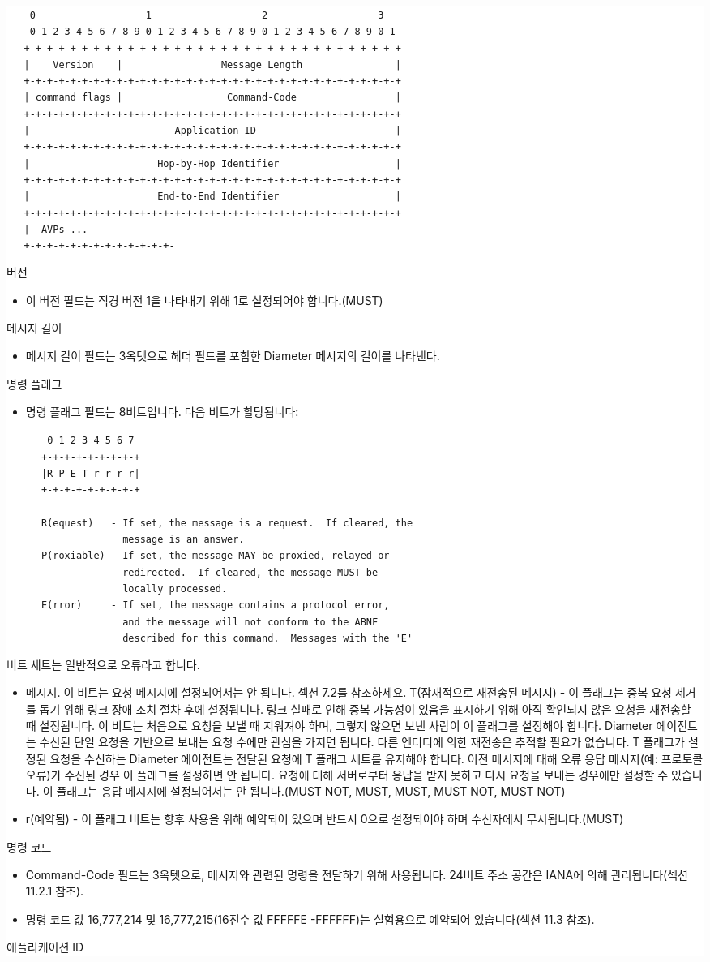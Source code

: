 ```text
    0                   1                   2                   3
    0 1 2 3 4 5 6 7 8 9 0 1 2 3 4 5 6 7 8 9 0 1 2 3 4 5 6 7 8 9 0 1
   +-+-+-+-+-+-+-+-+-+-+-+-+-+-+-+-+-+-+-+-+-+-+-+-+-+-+-+-+-+-+-+-+
   |    Version    |                 Message Length                |
   +-+-+-+-+-+-+-+-+-+-+-+-+-+-+-+-+-+-+-+-+-+-+-+-+-+-+-+-+-+-+-+-+
   | command flags |                  Command-Code                 |
   +-+-+-+-+-+-+-+-+-+-+-+-+-+-+-+-+-+-+-+-+-+-+-+-+-+-+-+-+-+-+-+-+
   |                         Application-ID                        |
   +-+-+-+-+-+-+-+-+-+-+-+-+-+-+-+-+-+-+-+-+-+-+-+-+-+-+-+-+-+-+-+-+
   |                      Hop-by-Hop Identifier                    |
   +-+-+-+-+-+-+-+-+-+-+-+-+-+-+-+-+-+-+-+-+-+-+-+-+-+-+-+-+-+-+-+-+
   |                      End-to-End Identifier                    |
   +-+-+-+-+-+-+-+-+-+-+-+-+-+-+-+-+-+-+-+-+-+-+-+-+-+-+-+-+-+-+-+-+
   |  AVPs ...
   +-+-+-+-+-+-+-+-+-+-+-+-+-
```

버전

- 이 버전 필드는 직경 버전 1을 나타내기 위해 1로 설정되어야 합니다.\(MUST\)

메시지 길이

- 메시지 길이 필드는 3옥텟으로 헤더 필드를 포함한 Diameter 메시지의 길이를 나타낸다.

명령 플래그

- 명령 플래그 필드는 8비트입니다. 다음 비트가 할당됩니다:

```text
       0 1 2 3 4 5 6 7
      +-+-+-+-+-+-+-+-+
      |R P E T r r r r|
      +-+-+-+-+-+-+-+-+

      R(equest)   - If set, the message is a request.  If cleared, the
                    message is an answer.
      P(roxiable) - If set, the message MAY be proxied, relayed or
                    redirected.  If cleared, the message MUST be
                    locally processed.
      E(rror)     - If set, the message contains a protocol error,
                    and the message will not conform to the ABNF
                    described for this command.  Messages with the 'E'
```

비트 세트는 일반적으로 오류라고 합니다.

- 메시지. 이 비트는 요청 메시지에 설정되어서는 안 됩니다. 섹션 7.2를 참조하세요. T\(잠재적으로 재전송된 메시지\) - 이 플래그는 중복 요청 제거를 돕기 위해 링크 장애 조치 절차 후에 설정됩니다. 링크 실패로 인해 중복 가능성이 있음을 표시하기 위해 아직 확인되지 않은 요청을 재전송할 때 설정됩니다. 이 비트는 처음으로 요청을 보낼 때 지워져야 하며, 그렇지 않으면 보낸 사람이 이 플래그를 설정해야 합니다. Diameter 에이전트는 수신된 단일 요청을 기반으로 보내는 요청 수에만 관심을 가지면 됩니다. 다른 엔터티에 의한 재전송은 추적할 필요가 없습니다. T 플래그가 설정된 요청을 수신하는 Diameter 에이전트는 전달된 요청에 T 플래그 세트를 유지해야 합니다. 이전 메시지에 대해 오류 응답 메시지\(예: 프로토콜 오류\)가 수신된 경우 이 플래그를 설정하면 안 됩니다. 요청에 대해 서버로부터 응답을 받지 못하고 다시 요청을 보내는 경우에만 설정할 수 있습니다. 이 플래그는 응답 메시지에 설정되어서는 안 됩니다.\(MUST NOT, MUST, MUST, MUST NOT, MUST NOT\)

- r\(예약됨\) - 이 플래그 비트는 향후 사용을 위해 예약되어 있으며 반드시 0으로 설정되어야 하며 수신자에서 무시됩니다.\(MUST\)

명령 코드

- Command-Code 필드는 3옥텟으로, 메시지와 관련된 명령을 전달하기 위해 사용됩니다. 24비트 주소 공간은 IANA에 의해 관리됩니다\(섹션 11.2.1 참조\).

- 명령 코드 값 16,777,214 및 16,777,215\(16진수 값 FFFFFE -FFFFFF\)는 실험용으로 예약되어 있습니다\(섹션 11.3 참조\).

애플리케이션 ID

